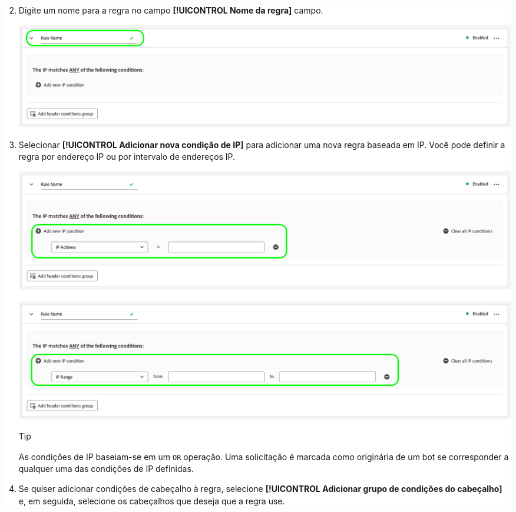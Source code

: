 2. Digite um nome para a regra no campo **[!UICONTROL Nome da regra]** campo.

   ![Tela de regra de detecção de bot com o nome da regra realçado.](assets/bot-detection/rule-name.png)

3. Selecionar **[!UICONTROL Adicionar nova condição de IP]** para adicionar uma nova regra baseada em IP. Você pode definir a regra por endereço IP ou por intervalo de endereços IP.

   ![Tela de regra de detecção de bot com o campo Endereço IP realçado.](assets/bot-detection/ip-address-rule.png)

   ![Tela de regra de detecção de bot com o campo Intervalo IP realçado.](assets/bot-detection/ip-range-rule.png)

   >[!TIP]
   >
   >As condições de IP baseiam-se em um `OR` operação. Uma solicitação é marcada como originária de um bot se corresponder a qualquer uma das condições de IP definidas.

4. Se quiser adicionar condições de cabeçalho à regra, selecione **[!UICONTROL Adicionar grupo de condições do cabeçalho]** e, em seguida, selecione os cabeçalhos que deseja que a regra use.
